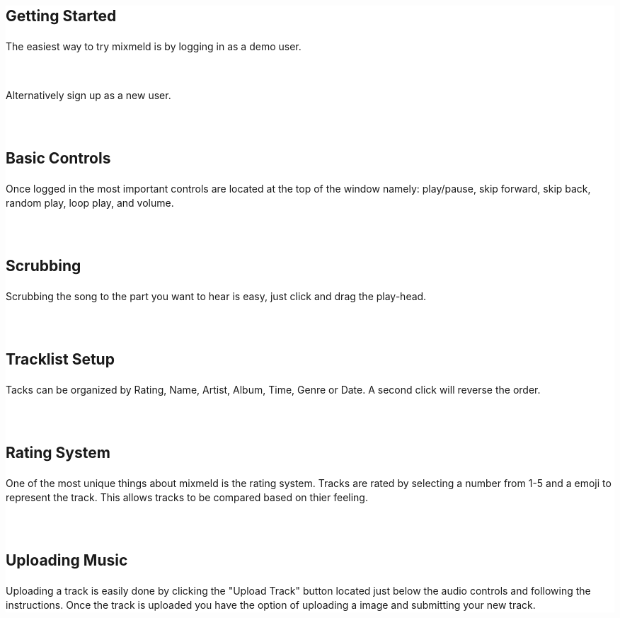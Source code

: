 

## Getting Started

The easiest way to try mixmeld is by logging in as a demo user.

<img src="https://i.gyazo.com/ab42ef8a5683d371eb125e69bf512b96.gif" alt="" width="600"/>

<p>Alternatively sign up as a new user.</p>

<img src="https://i.gyazo.com/7474962d436332bddfa3ed45c9ad416b.gif" alt="" width="600"/>


## Basic Controls

Once logged in the  most important controls are located at the top 
of the window namely: play/pause, skip forward, skip back, random 
play, loop play, and volume.

<img src="https://i.gyazo.com/0c3dd7676cd29c439e732e0e3f3a17a7.gif" alt="" width="600"/>


## Scrubbing

Scrubbing the song to the part you want to hear is easy, just click and drag the play-head. 

<img src="https://i.gyazo.com/1c20eec51f7299d5655265ef39c275bd.gif" alt="" width="600"/>
          

## Tracklist Setup

Tacks can be organized by Rating, Name, Artist, Album, Time, Genre or Date. 
A second click will reverse the order.

<img src="https://i.gyazo.com/8b268071ce4c3a3c35390b0b87e6b118.gif" alt="" width="600"/>


## Rating System

One of the most unique things about mixmeld is the rating system.
Tracks are rated by selecting a number from 1-5 and a emoji to represent 
the track. This allows tracks to be compared based on thier feeling.

<img src="https://i.gyazo.com/6541e33ad257cf231716205912b48fa4.gif" alt="" width="600"/>


## Uploading Music

Uploading a track is easily done by clicking the "Upload Track" button located 
just below the audio controls and following the instructions. Once the 
track is uploaded you have the option of uploading a image and submitting 
your new track.
